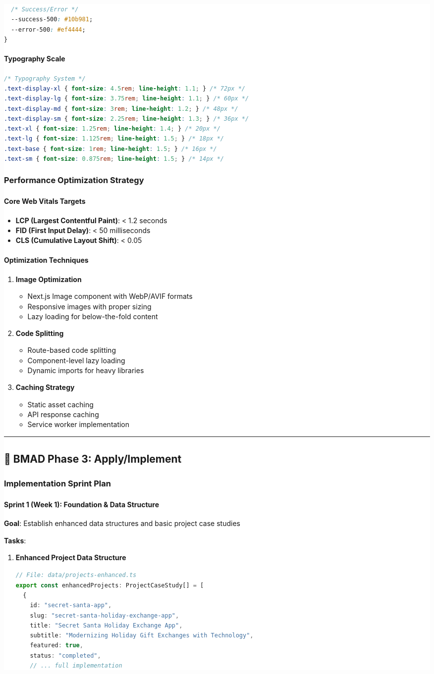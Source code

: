 ```css
  /* Success/Error */
  --success-500: #10b981;
  --error-500: #ef4444;
}
```

#### Typography Scale
```css
/* Typography System */
.text-display-xl { font-size: 4.5rem; line-height: 1.1; } /* 72px */
.text-display-lg { font-size: 3.75rem; line-height: 1.1; } /* 60px */
.text-display-md { font-size: 3rem; line-height: 1.2; } /* 48px */
.text-display-sm { font-size: 2.25rem; line-height: 1.3; } /* 36px */
.text-xl { font-size: 1.25rem; line-height: 1.4; } /* 20px */
.text-lg { font-size: 1.125rem; line-height: 1.5; } /* 18px */
.text-base { font-size: 1rem; line-height: 1.5; } /* 16px */
.text-sm { font-size: 0.875rem; line-height: 1.5; } /* 14px */
```

### Performance Optimization Strategy

#### Core Web Vitals Targets
- **LCP (Largest Contentful Paint)**: < 1.2 seconds
- **FID (First Input Delay)**: < 50 milliseconds
- **CLS (Cumulative Layout Shift)**: < 0.05

#### Optimization Techniques
1. **Image Optimization**
   - Next.js Image component with WebP/AVIF formats
   - Responsive images with proper sizing
   - Lazy loading for below-the-fold content

2. **Code Splitting**
   - Route-based code splitting
   - Component-level lazy loading
   - Dynamic imports for heavy libraries

3. **Caching Strategy**
   - Static asset caching
   - API response caching
   - Service worker implementation

---

## 🔵 BMAD Phase 3: Apply/Implement

### Implementation Sprint Plan

#### Sprint 1 (Week 1): Foundation & Data Structure
**Goal**: Establish enhanced data structures and basic project case studies

**Tasks**:
1. **Enhanced Project Data Structure**
   ```typescript
   // File: data/projects-enhanced.ts
   export const enhancedProjects: ProjectCaseStudy[] = [
     {
       id: "secret-santa-app",
       slug: "secret-santa-holiday-exchange-app",
       title: "Secret Santa Holiday Exchange App",
       subtitle: "Modernizing Holiday Gift Exchanges with Technology",
       featured: true,
       status: "completed",
       // ... full implementation
   ```